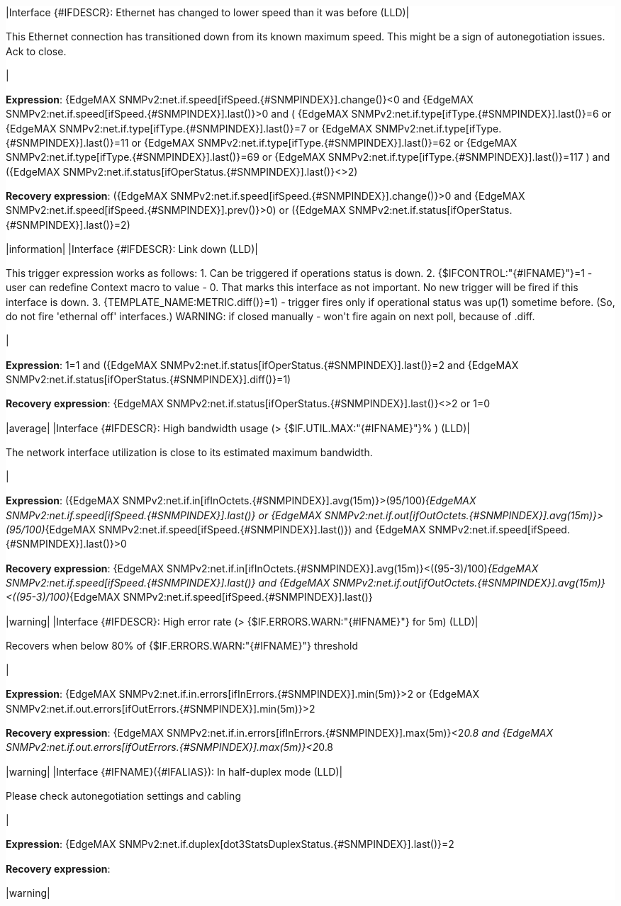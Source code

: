 |Interface {#IFDESCR}: Ethernet has changed to lower speed than it was before (LLD)|<p>This Ethernet connection has transitioned down from its known maximum speed. This might be a sign of autonegotiation issues. Ack to close.</p>|<p>**Expression**: {EdgeMAX SNMPv2:net.if.speed[ifSpeed.{#SNMPINDEX}].change()}<0 and {EdgeMAX SNMPv2:net.if.speed[ifSpeed.{#SNMPINDEX}].last()}>0 and ( {EdgeMAX SNMPv2:net.if.type[ifType.{#SNMPINDEX}].last()}=6 or {EdgeMAX SNMPv2:net.if.type[ifType.{#SNMPINDEX}].last()}=7 or {EdgeMAX SNMPv2:net.if.type[ifType.{#SNMPINDEX}].last()}=11 or {EdgeMAX SNMPv2:net.if.type[ifType.{#SNMPINDEX}].last()}=62 or {EdgeMAX SNMPv2:net.if.type[ifType.{#SNMPINDEX}].last()}=69 or {EdgeMAX SNMPv2:net.if.type[ifType.{#SNMPINDEX}].last()}=117 ) and ({EdgeMAX SNMPv2:net.if.status[ifOperStatus.{#SNMPINDEX}].last()}<>2)</p><p>**Recovery expression**: ({EdgeMAX SNMPv2:net.if.speed[ifSpeed.{#SNMPINDEX}].change()}>0 and {EdgeMAX SNMPv2:net.if.speed[ifSpeed.{#SNMPINDEX}].prev()}>0) or ({EdgeMAX SNMPv2:net.if.status[ifOperStatus.{#SNMPINDEX}].last()}=2)</p>|information|
|Interface {#IFDESCR}: Link down (LLD)|<p>This trigger expression works as follows: 1. Can be triggered if operations status is down. 2. {$IFCONTROL:"{#IFNAME}"}=1 - user can redefine Context macro to value - 0. That marks this interface as not important. No new trigger will be fired if this interface is down. 3. {TEMPLATE_NAME:METRIC.diff()}=1) - trigger fires only if operational status was up(1) sometime before. (So, do not fire 'ethernal off' interfaces.) WARNING: if closed manually - won't fire again on next poll, because of .diff.</p>|<p>**Expression**: 1=1 and ({EdgeMAX SNMPv2:net.if.status[ifOperStatus.{#SNMPINDEX}].last()}=2 and {EdgeMAX SNMPv2:net.if.status[ifOperStatus.{#SNMPINDEX}].diff()}=1)</p><p>**Recovery expression**: {EdgeMAX SNMPv2:net.if.status[ifOperStatus.{#SNMPINDEX}].last()}<>2 or 1=0</p>|average|
|Interface {#IFDESCR}: High bandwidth usage (> {$IF.UTIL.MAX:"{#IFNAME}"}% ) (LLD)|<p>The network interface utilization is close to its estimated maximum bandwidth.</p>|<p>**Expression**: ({EdgeMAX SNMPv2:net.if.in[ifInOctets.{#SNMPINDEX}].avg(15m)}>(95/100)*{EdgeMAX SNMPv2:net.if.speed[ifSpeed.{#SNMPINDEX}].last()} or {EdgeMAX SNMPv2:net.if.out[ifOutOctets.{#SNMPINDEX}].avg(15m)}>(95/100)*{EdgeMAX SNMPv2:net.if.speed[ifSpeed.{#SNMPINDEX}].last()}) and {EdgeMAX SNMPv2:net.if.speed[ifSpeed.{#SNMPINDEX}].last()}>0</p><p>**Recovery expression**: {EdgeMAX SNMPv2:net.if.in[ifInOctets.{#SNMPINDEX}].avg(15m)}<((95-3)/100)*{EdgeMAX SNMPv2:net.if.speed[ifSpeed.{#SNMPINDEX}].last()} and {EdgeMAX SNMPv2:net.if.out[ifOutOctets.{#SNMPINDEX}].avg(15m)}<((95-3)/100)*{EdgeMAX SNMPv2:net.if.speed[ifSpeed.{#SNMPINDEX}].last()}</p>|warning|
|Interface {#IFDESCR}: High error rate (> {$IF.ERRORS.WARN:"{#IFNAME}"} for 5m) (LLD)|<p>Recovers when below 80% of {$IF.ERRORS.WARN:"{#IFNAME}"} threshold</p>|<p>**Expression**: {EdgeMAX SNMPv2:net.if.in.errors[ifInErrors.{#SNMPINDEX}].min(5m)}>2 or {EdgeMAX SNMPv2:net.if.out.errors[ifOutErrors.{#SNMPINDEX}].min(5m)}>2</p><p>**Recovery expression**: {EdgeMAX SNMPv2:net.if.in.errors[ifInErrors.{#SNMPINDEX}].max(5m)}<2*0.8 and {EdgeMAX SNMPv2:net.if.out.errors[ifOutErrors.{#SNMPINDEX}].max(5m)}<2*0.8</p>|warning|
|Interface {#IFNAME}({#IFALIAS}): In half-duplex mode (LLD)|<p>Please check autonegotiation settings and cabling</p>|<p>**Expression**: {EdgeMAX SNMPv2:net.if.duplex[dot3StatsDuplexStatus.{#SNMPINDEX}].last()}=2</p><p>**Recovery expression**: </p>|warning|
